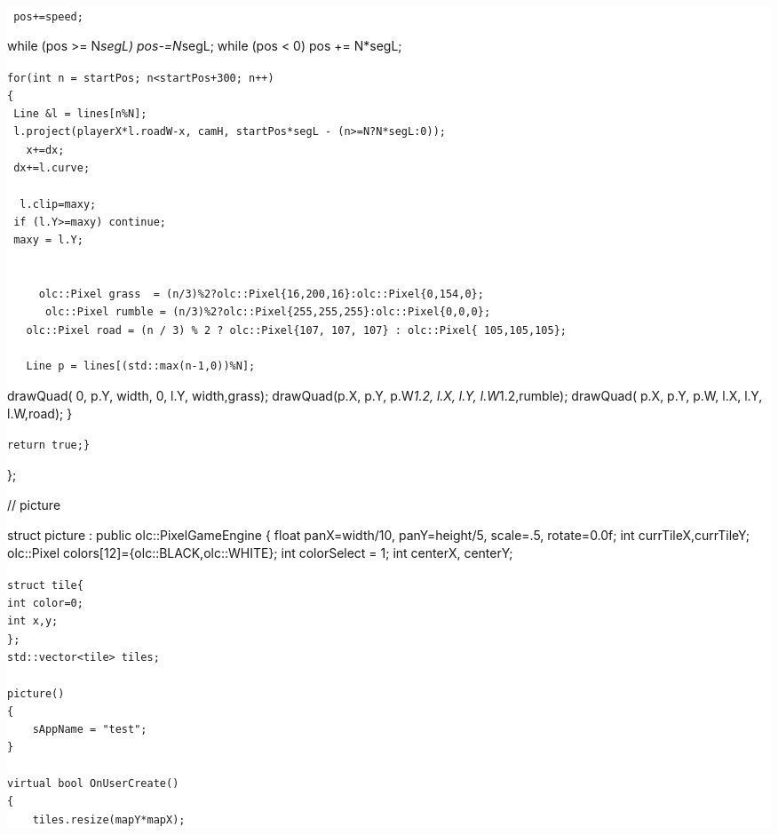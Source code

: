  
 
     pos+=speed;
   while (pos >= N*segL) pos-=N*segL;
   while (pos < 0) pos += N*segL;
 
 
 
 
 	for(int n = startPos; n<startPos+300; n++)  
    {
     Line &l = lines[n%N];
     l.project(playerX*l.roadW-x, camH, startPos*segL - (n>=N?N*segL:0));
 	   x+=dx;
     dx+=l.curve;
 	
 	  l.clip=maxy;
     if (l.Y>=maxy) continue;
     maxy = l.Y;
 
 	
 		 olc::Pixel grass  = (n/3)%2?olc::Pixel{16,200,16}:olc::Pixel{0,154,0};
 		  olc::Pixel rumble = (n/3)%2?olc::Pixel{255,255,255}:olc::Pixel{0,0,0};
 	   olc::Pixel road = (n / 3) % 2 ? olc::Pixel{107, 107, 107} : olc::Pixel{ 105,105,105};
 	
 	   Line p = lines[(std::max(n-1,0))%N]; 
 
 
   drawQuad( 0, p.Y, width, 0, l.Y, width,grass);
 drawQuad(p.X, p.Y, p.W*1.2, l.X, l.Y, l.W*1.2,rumble);
 drawQuad( p.X, p.Y, p.W, l.X, l.Y, l.W,road);
 	 }
 
 	return true;}
 
 };

// picture

 struct picture : public olc::PixelGameEngine
 {
 	float panX=width/10, panY=height/5, scale=.5, rotate=0.0f;
 		int currTileX,currTileY;
 		olc::Pixel colors[12]={olc::BLACK,olc::WHITE};
 		int colorSelect = 1;
 		int centerX, centerY;
 
 	struct tile{
 	int color=0; 
 	int x,y;
 	};
 	std::vector<tile> tiles;
 
 	picture()
 	{
 		sAppName = "test";
 	}
 	
 	virtual bool OnUserCreate()
 	{
 		tiles.resize(mapY*mapX);
 		